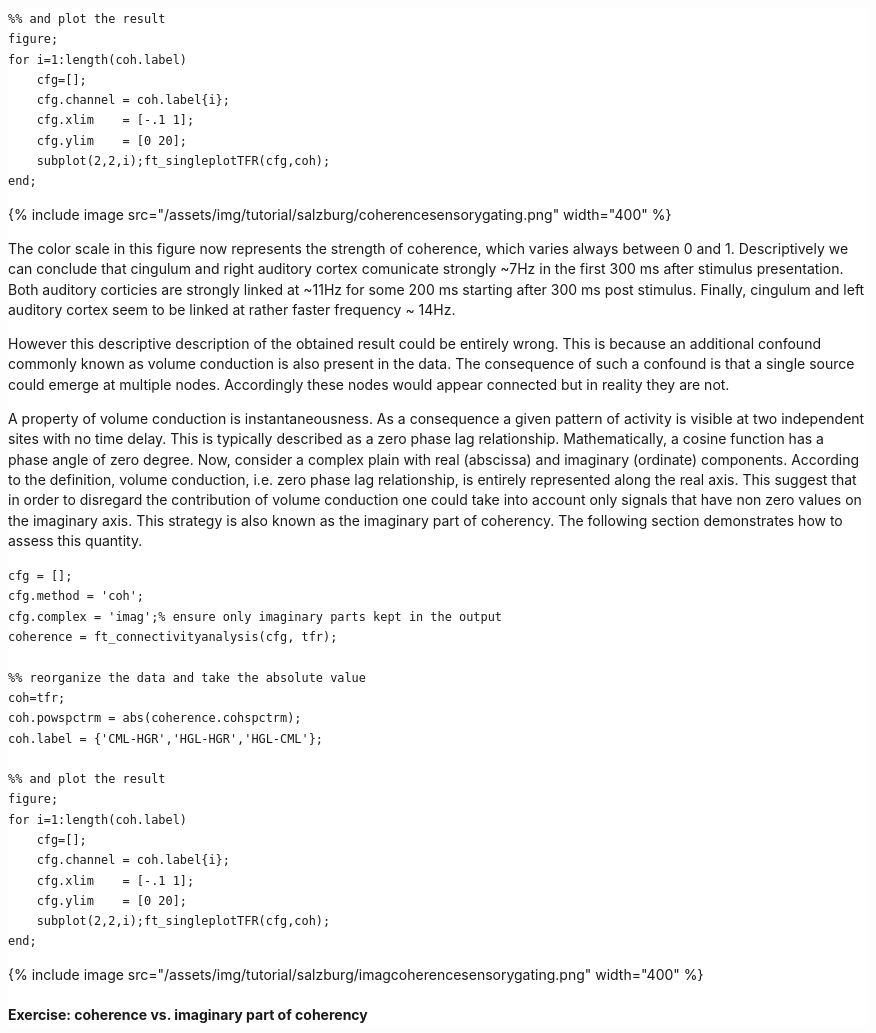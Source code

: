 	%% and plot the result
	figure;
	for i=1:length(coh.label)
	    cfg=[];
	    cfg.channel = coh.label{i};
	    cfg.xlim    = [-.1 1];
	    cfg.ylim    = [0 20];
	    subplot(2,2,i);ft_singleplotTFR(cfg,coh);
	end;

{% include image src="/assets/img/tutorial/salzburg/coherencesensorygating.png" width="400" %}

The color scale in this figure now represents the strength of coherence, which varies always between 0 and 1. Descriptively we can conclude that cingulum and right auditory cortex comunicate strongly ~7Hz in the first 300 ms after stimulus presentation. Both auditory corticies are strongly linked at ~11Hz for some 200 ms starting after 300 ms post stimulus. Finally, cingulum and left auditory cortex seem to be linked at rather faster frequency ~ 14Hz.

However this descriptive description of the obtained result could be entirely wrong. This is because an additional confound commonly known as volume conduction is also present in the data. The consequence of such a confound is that a single source could emerge at multiple nodes. Accordingly these nodes would appear connected but in reality they are not.

A property of volume conduction is instantaneousness. As a consequence a given pattern of activity is visible at two independent sites with no time delay. This is typically described as a zero phase lag relationship. Mathematically, a cosine function has a phase angle of zero degree. Now, consider a complex plain with real (abscissa) and imaginary (ordinate) components. According to the definition, volume conduction, i.e. zero phase lag relationship, is entirely represented along the real axis. This suggest that in order to disregard the contribution of volume conduction one could take into account only signals that have non zero values on the imaginary axis. This strategy is also known as the imaginary part of coherency. The following section demonstrates how to assess this quantity.

	cfg = [];
	cfg.method = 'coh';
	cfg.complex = 'imag';% ensure only imaginary parts kept in the output
	coherence = ft_connectivityanalysis(cfg, tfr);

	%% reorganize the data and take the absolute value
	coh=tfr;
	coh.powspctrm = abs(coherence.cohspctrm);
	coh.label = {'CML-HGR','HGL-HGR','HGL-CML'};

	%% and plot the result
	figure;
	for i=1:length(coh.label)
	    cfg=[];
	    cfg.channel = coh.label{i};
	    cfg.xlim    = [-.1 1];
	    cfg.ylim    = [0 20];
	    subplot(2,2,i);ft_singleplotTFR(cfg,coh);
	end;

{% include image src="/assets/img/tutorial/salzburg/imagcoherencesensorygating.png" width="400" %}

#### Exercise: coherence vs. imaginary part of coherency
